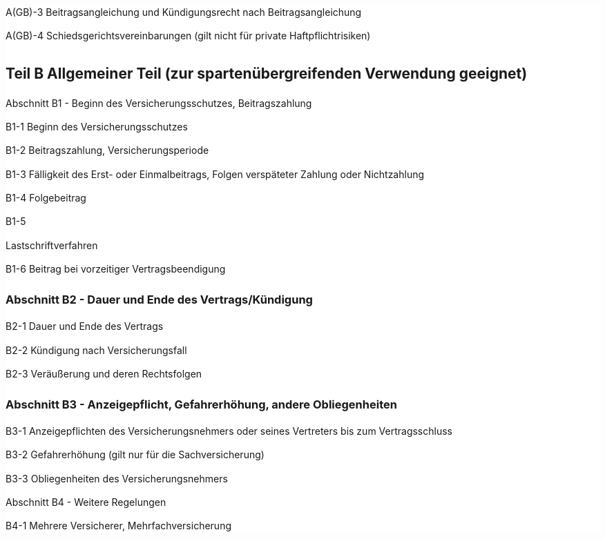 A(GB)-3
Beitragsangleichung und Kündigungsrecht nach Beitragsangleichung

A(GB)-4
Schiedsgerichtsvereinbarungen (gilt nicht für private Haftpflichtrisiken)


## Teil B Allgemeiner Teil (zur spartenübergreifenden Verwendung geeignet)

Abschnitt B1 - Beginn des Versicherungsschutzes, Beitragszahlung

B1-1
Beginn des Versicherungsschutzes

B1-2
Beitragszahlung, Versicherungsperiode

B1-3
Fälligkeit des Erst- oder Einmalbeitrags, Folgen verspäteter Zahlung oder Nichtzahlung

B1-4
Folgebeitrag

B1-5

Lastschriftverfahren

B1-6
Beitrag bei vorzeitiger Vertragsbeendigung


### Abschnitt B2 - Dauer und Ende des Vertrags/Kündigung

B2-1
Dauer und Ende des Vertrags

B2-2
Kündigung nach Versicherungsfall

B2-3
Veräußerung und deren Rechtsfolgen


### Abschnitt B3 - Anzeigepflicht, Gefahrerhöhung, andere Obliegenheiten

B3-1
Anzeigepflichten des Versicherungsnehmers oder seines Vertreters bis zum Vertragsschluss

B3-2
Gefahrerhöhung (gilt nur für die Sachversicherung)

B3-3
Obliegenheiten des Versicherungsnehmers

Abschnitt B4 - Weitere Regelungen

B4-1
Mehrere Versicherer, Mehrfachversicherung
